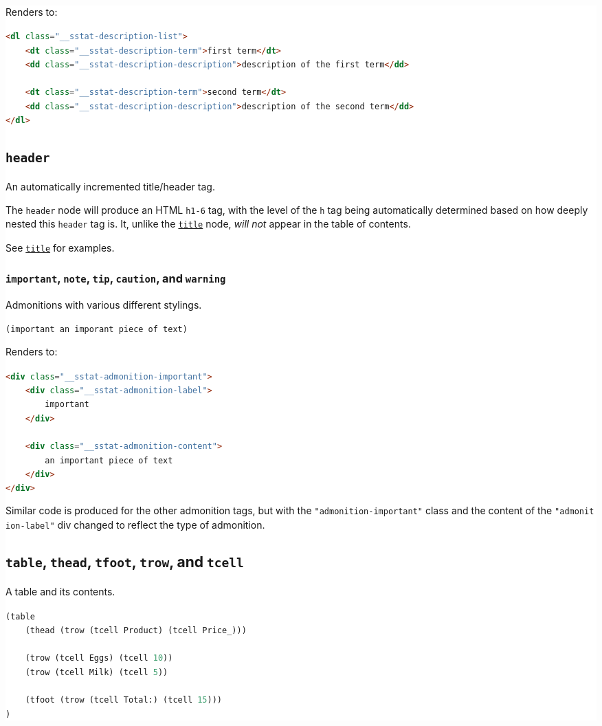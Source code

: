 Renders to:

```html
<dl class="__sstat-description-list">
	<dt class="__sstat-description-term">first term</dt>
	<dd class="__sstat-description-description">description of the first term</dd>

	<dt class="__sstat-description-term">second term</dt>
	<dd class="__sstat-description-description">description of the second term</dd>
</dl>
```

## `header`

An automatically incremented title/header tag.

The `header` node will produce an HTML `h1-6` tag, with the level of the `h`
tag being automatically determined based on how deeply nested this `header` tag
is. It, unlike the [`title`](#title) node, *will not* appear in the table of
contents.

See [`title`](#title) for examples.

### `important`, `note`, `tip`, `caution`, and `warning`

Admonitions with various different stylings.

```lisp
(important an imporant piece of text)
```

Renders to:

```html
<div class="__sstat-admonition-important">
	<div class="__sstat-admonition-label">
		important
	</div>

	<div class="__sstat-admonition-content">
		an important piece of text
	</div>
</div>
```

Similar code is produced for the other admonition tags, but with the
`"admonition-important"` class and the content of the `"admonition-label"` div
changed to reflect the type of admonition.

## `table`, `thead`, `tfoot`, `trow`, and `tcell`

A table and its contents.

```lisp
(table
	(thead (trow (tcell Product) (tcell Price_)))

	(trow (tcell Eggs) (tcell 10))
	(trow (tcell Milk) (tcell 5))

	(tfoot (trow (tcell Total:) (tcell 15)))
)
```
